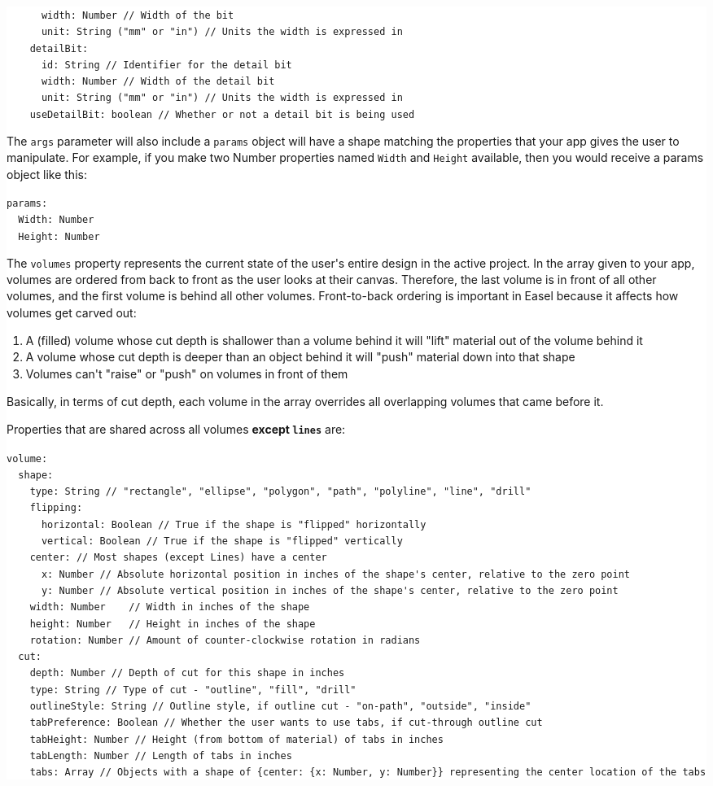 ```
      width: Number // Width of the bit
      unit: String ("mm" or "in") // Units the width is expressed in
    detailBit:
      id: String // Identifier for the detail bit
      width: Number // Width of the detail bit
      unit: String ("mm" or "in") // Units the width is expressed in
    useDetailBit: boolean // Whether or not a detail bit is being used
```


The `args` parameter will also include a `params` object will have a shape matching the properties that your app gives the user to manipulate. For example, if you make two Number properties named `Width` and `Height` available, then you would receive a params object like this:

```
params:
  Width: Number
  Height: Number
```

The `volumes` property represents the current state of the user's entire design in the active project. In the array given to your app, volumes are ordered from back to front as the user looks at their canvas. Therefore, the last volume is in front of all other volumes, and the first volume is behind all other volumes. Front-to-back ordering is important in Easel because it affects how volumes get carved out:

1.  A (filled) volume whose cut depth is shallower than a volume behind it will "lift" material out of the volume behind it
2.  A volume whose cut depth is deeper than an object behind it will "push" material down into that shape
3.  Volumes can't "raise" or "push" on volumes in front of them

Basically, in terms of cut depth, each volume in the array overrides all overlapping volumes that came before it.

Properties that are shared across all volumes **except `lines`** are:

    volume:
      shape:
        type: String // "rectangle", "ellipse", "polygon", "path", "polyline", "line", "drill"
        flipping:
          horizontal: Boolean // True if the shape is "flipped" horizontally
          vertical: Boolean // True if the shape is "flipped" vertically
        center: // Most shapes (except Lines) have a center
          x: Number // Absolute horizontal position in inches of the shape's center, relative to the zero point
          y: Number // Absolute vertical position in inches of the shape's center, relative to the zero point
        width: Number    // Width in inches of the shape
        height: Number   // Height in inches of the shape
        rotation: Number // Amount of counter-clockwise rotation in radians
      cut:
        depth: Number // Depth of cut for this shape in inches
        type: String // Type of cut - "outline", "fill", "drill"
        outlineStyle: String // Outline style, if outline cut - "on-path", "outside", "inside"
        tabPreference: Boolean // Whether the user wants to use tabs, if cut-through outline cut
        tabHeight: Number // Height (from bottom of material) of tabs in inches
        tabLength: Number // Length of tabs in inches
        tabs: Array // Objects with a shape of {center: {x: Number, y: Number}} representing the center location of the tabs
